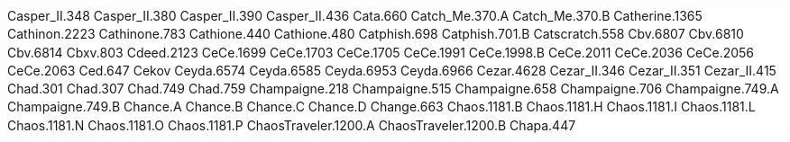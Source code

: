 Casper_II.348
Casper_II.380
Casper_II.390
Casper_II.436
Cata.660
Catch_Me.370.A
Catch_Me.370.B
Catherine.1365
Cathinon.2223
Cathinone.783
Cathione.440
Cathione.480
Catphish.698
Catphish.701.B
Catscratch.558
Cbv.6807
Cbv.6810
Cbv.6814
Cbxv.803
Cdeed.2123
CeCe.1699
CeCe.1703
CeCe.1705
CeCe.1991
CeCe.1998.B
CeCe.2011
CeCe.2036
CeCe.2056
CeCe.2063
Ced.647
Cekov
Ceyda.6574
Ceyda.6585
Ceyda.6953
Ceyda.6966
Cezar.4628
Cezar_II.346
Cezar_II.351
Cezar_II.415
Chad.301
Chad.307
Chad.749
Chad.759
Champaigne.218
Champaigne.515
Champaigne.658
Champaigne.706
Champaigne.749.A
Champaigne.749.B
Chance.A
Chance.B
Chance.C
Chance.D
Change.663
Chaos.1181.B
Chaos.1181.H
Chaos.1181.I
Chaos.1181.L
Chaos.1181.N
Chaos.1181.O
Chaos.1181.P
ChaosTraveler.1200.A
ChaosTraveler.1200.B
Chapa.447